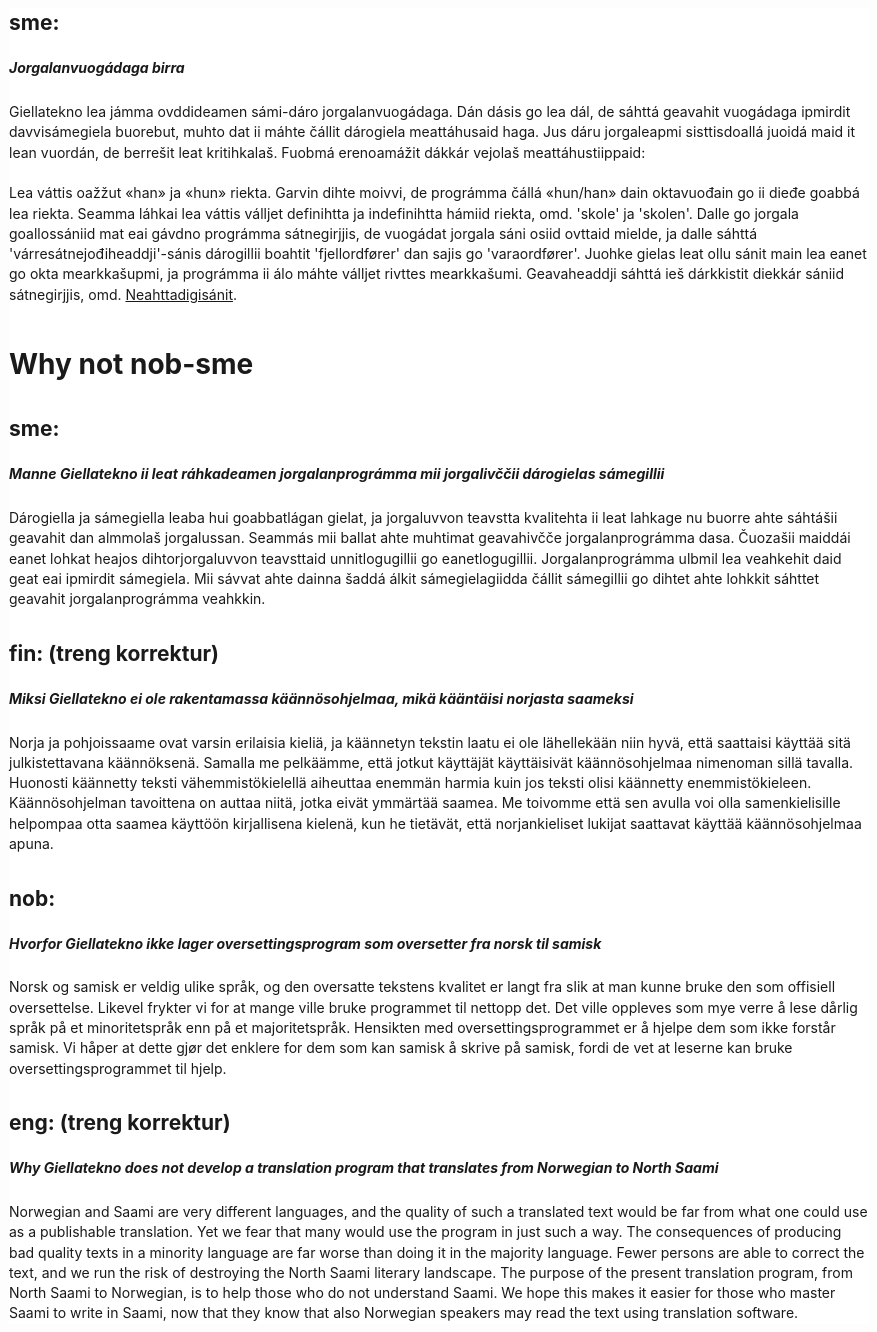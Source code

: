 
## sme:
<h5>Jorgalanvuogádaga birra</h5>Giellatekno lea jámma ovddideamen sámi-dáro jorgalanvuogádaga. Dán dásis go lea dál, de sáhttá geavahit vuogádaga ipmirdit davvisámegiela buorebut, muhto dat ii máhte čállit dárogiela meattáhusaid haga. Jus dáru jorgaleapmi sisttisdoallá juoidá maid it lean vuordán, de berrešit leat kritihkalaš. Fuobmá erenoamážit dákkár vejolaš meattáhustiippaid:<br/><br/> Lea váttis oažžut «han» ja «hun» riekta. Garvin dihte moivvi, de prográmma čállá «hun/han» dain oktavuođain go ii dieđe goabbá lea riekta. Seamma láhkai lea váttis válljet definihtta ja indefinihtta hámiid riekta, omd. 'skole' ja 'skolen'. Dalle go jorgala goallossániid mat eai gávdno prográmma sátnegirjjis, de vuogádat jorgala sáni osiid ovttaid mielde, ja dalle sáhttá 'várresátnejođiheaddji'-sánis dárogillii boahtit 'fjellordfører' dan sajis go 'varaordfører'. Juohke gielas leat ollu sánit main lea eanet go okta mearkkašupmi, ja prográmma ii álo máhte válljet rivttes mearkkašumi. Geavaheaddji sáhttá ieš dárkkistit diekkár sániid sátnegirjjis, omd. <a href=\"http://sanit.oahpa.no\">Neahttadigisánit</a>.<br/>


#  Why not nob-sme
## sme:
<h5>Manne Giellatekno ii leat ráhkadeamen jorgalanprográmma mii jorgalivččii dárogielas sámegillii</h5>Dárogiella ja sámegiella leaba hui goabbatlágan gielat, ja jorgaluvvon teavstta kvalitehta ii leat lahkage nu buorre ahte sáhtášii geavahit dan almmolaš jorgalussan. Seammás mii ballat ahte muhtimat geavahivčče jorgalanprográmma dasa. Čuozašii maiddái eanet lohkat heajos dihtorjorgaluvvon teavsttaid unnitlogugillii go eanetlogugillii. Jorgalanprográmma ulbmil lea veahkehit daid geat eai ipmirdit sámegiela. Mii sávvat ahte dainna šaddá álkit sámegielagiidda čállit sámegillii go dihtet ahte lohkkit sáhttet geavahit jorgalanprográmma veahkkin.


## fin: (treng korrektur)
<h5>Miksi Giellatekno ei ole rakentamassa käännösohjelmaa, mikä kääntäisi norjasta saameksi</h5>Norja ja pohjoissaame ovat varsin erilaisia kieliä, ja käännetyn
tekstin laatu ei ole lähellekään niin hyvä, että saattaisi käyttää sitä julkistettavana käännöksenä. Samalla me pelkäämme, että jotkut käyttäjät käyttäisivät käännösohjelmaa nimenoman sillä tavalla. Huonosti käännetty teksti vähemmistökielellä aiheuttaa enemmän harmia kuin jos teksti olisi käännetty enemmistökieleen. Käännösohjelman tavoittena on auttaa niitä, jotka eivät ymmärtää saamea. Me toivomme että sen avulla voi olla samenkielisille helpompaa otta saamea käyttöön kirjallisena kielenä, kun he tietävät, että norjankieliset lukijat saattavat käyttää käännösohjelmaa apuna.


## nob:
<h5>Hvorfor Giellatekno ikke lager oversettingsprogram som oversetter fra norsk til samisk</h5>Norsk og samisk er veldig ulike språk, og den oversatte tekstens kvalitet er langt fra slik at man kunne bruke den som offisiell oversettelse. Likevel frykter vi for at mange ville bruke programmet til nettopp det. Det ville oppleves som mye verre å lese dårlig språk på et minoritetspråk enn på et majoritetspråk. Hensikten med oversettingsprogrammet er å hjelpe dem som ikke forstår samisk. Vi håper at dette gjør det enklere for dem som kan samisk å skrive på samisk, fordi de vet at leserne kan bruke oversettingsprogrammet til hjelp.


## eng:  (treng korrektur)
<h5>Why Giellatekno does not develop a translation program that translates from Norwegian to North Saami </h5> Norwegian and Saami are very different languages, and the quality of such a translated text would be far from what one could use as a publishable translation. Yet we fear that many would use the program in just such a way. The consequences of producing bad quality texts in a minority language are far worse than doing it in the majority language. Fewer persons are able to correct the text, and we run the risk of destroying the North Saami literary landscape. The purpose of the present translation program, from North Saami to Norwegian, is to help those who do not understand Saami. We hope this makes it easier for those who master Saami to write in Saami, now that they know that also Norwegian speakers may read the text using translation software.
